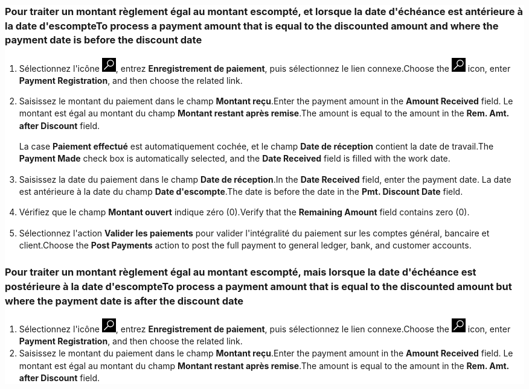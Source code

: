 ### <a name="to-process-a-payment-amount-that-is-equal-to-the-discounted-amount-and-where-the-payment-date-is-before-the-discount-date"></a><span data-ttu-id="d0658-171">Pour traiter un montant règlement égal au montant escompté, et lorsque la date d'échéance est antérieure à la date d'escompte</span><span class="sxs-lookup"><span data-stu-id="d0658-171">To process a payment amount that is equal to the discounted amount and where the payment date is before the discount date</span></span>
1. <span data-ttu-id="d0658-172">Sélectionnez l'icône ![Page ou état pour la recherche](media/ui-search/search_small.png "Page ou état pour la recherche"), entrez **Enregistrement de paiement**, puis sélectionnez le lien connexe.</span><span class="sxs-lookup"><span data-stu-id="d0658-172">Choose the ![Search for Page or Report](media/ui-search/search_small.png "Search for Page or Report icon") icon, enter **Payment Registration**, and then choose the related link.</span></span>  
2. <span data-ttu-id="d0658-173">Saisissez le montant du paiement dans le champ **Montant reçu**.</span><span class="sxs-lookup"><span data-stu-id="d0658-173">Enter the payment amount in the **Amount Received** field.</span></span> <span data-ttu-id="d0658-174">Le montant est égal au montant du champ **Montant restant après remise**.</span><span class="sxs-lookup"><span data-stu-id="d0658-174">The amount is equal to the amount in the **Rem. Amt. after Discount** field.</span></span>

    <span data-ttu-id="d0658-175">La case **Paiement effectué** est automatiquement cochée, et le champ **Date de réception** contient la date de travail.</span><span class="sxs-lookup"><span data-stu-id="d0658-175">The **Payment Made** check box is automatically selected, and the **Date Received** field is filled with the work date.</span></span>    
3. <span data-ttu-id="d0658-176">Saisissez la date du paiement dans le champ **Date de réception**.</span><span class="sxs-lookup"><span data-stu-id="d0658-176">In the **Date Received** field, enter the payment date.</span></span> <span data-ttu-id="d0658-177">La date est antérieure à la date du champ **Date d'escompte**.</span><span class="sxs-lookup"><span data-stu-id="d0658-177">The date is before the date in the **Pmt. Discount Date** field.</span></span>
4. <span data-ttu-id="d0658-178">Vérifiez que le champ **Montant ouvert** indique zéro (0).</span><span class="sxs-lookup"><span data-stu-id="d0658-178">Verify that the **Remaining Amount** field contains zero (0).</span></span>  
5. <span data-ttu-id="d0658-179">Sélectionnez l'action **Valider les paiements** pour valider l'intégralité du paiement sur les comptes général, bancaire et client.</span><span class="sxs-lookup"><span data-stu-id="d0658-179">Choose the **Post Payments** action to post the full payment to general ledger, bank, and customer accounts.</span></span>

### <a name="to-process-a-payment-amount-that-is-equal-to-the-discounted-amount-but-where-the-payment-date-is-after-the-discount-date"></a><span data-ttu-id="d0658-180">Pour traiter un montant règlement égal au montant escompté, mais lorsque la date d'échéance est postérieure à la date d'escompte</span><span class="sxs-lookup"><span data-stu-id="d0658-180">To process a payment amount that is equal to the discounted amount but where the payment date is after the discount date</span></span>
1. <span data-ttu-id="d0658-181">Sélectionnez l'icône ![Page ou état pour la recherche](media/ui-search/search_small.png "Page ou état pour la recherche"), entrez **Enregistrement de paiement**, puis sélectionnez le lien connexe.</span><span class="sxs-lookup"><span data-stu-id="d0658-181">Choose the ![Search for Page or Report](media/ui-search/search_small.png "Search for Page or Report icon") icon, enter **Payment Registration**, and then choose the related link.</span></span>  
2. <span data-ttu-id="d0658-182">Saisissez le montant du paiement dans le champ **Montant reçu**.</span><span class="sxs-lookup"><span data-stu-id="d0658-182">Enter the payment amount in the **Amount Received** field.</span></span> <span data-ttu-id="d0658-183">Le montant est égal au montant du champ **Montant restant après remise**.</span><span class="sxs-lookup"><span data-stu-id="d0658-183">The amount is equal to the amount in the **Rem. Amt. after Discount** field.</span></span>
